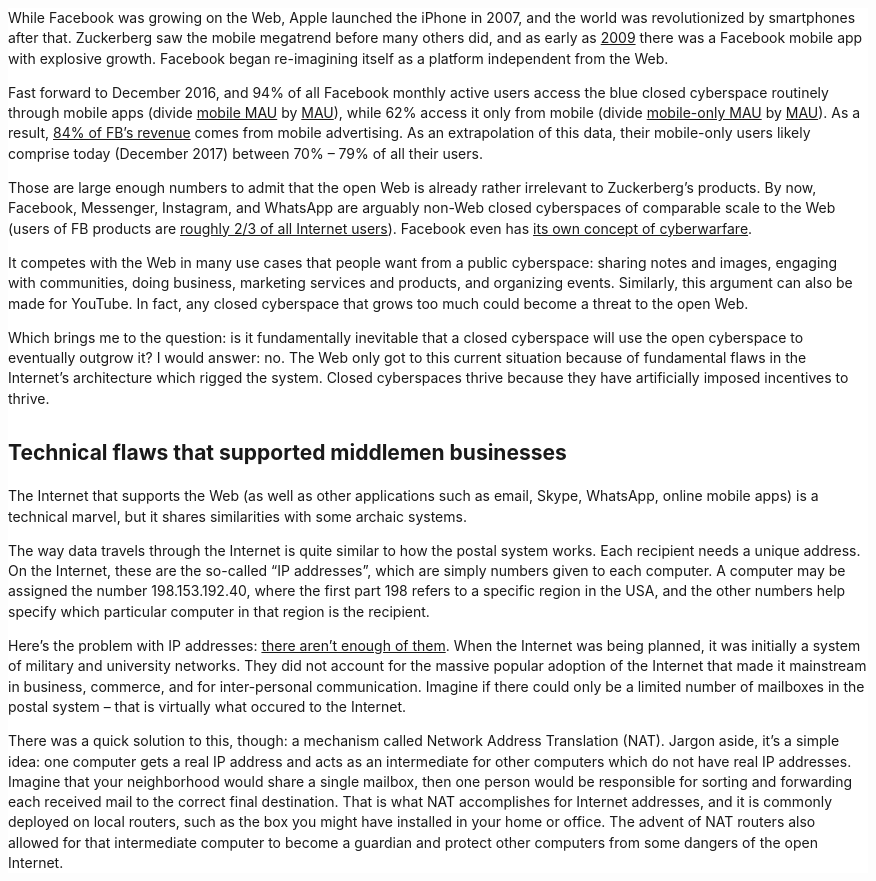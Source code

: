 While Facebook was growing on the Web, Apple launched the iPhone in 2007, and the world was revolutionized by smartphones after that. Zuckerberg saw the mobile megatrend before many others did, and as early as [2009](https://gigaom.com/2009/02/10/why-facebooks-future-is-mobile/) there was a Facebook mobile app with explosive growth. Facebook began re-imagining itself as a platform independent from the Web.

Fast forward to December 2016, and 94% of all Facebook monthly active users access the blue closed cyberspace routinely through mobile apps (divide [mobile MAU](https://www.statista.com/statistics/277958/number-of-mobile-active-facebook-users-worldwide/) by [MAU](https://www.statista.com/statistics/264810/number-of-monthly-active-facebook-users-worldwide/)), while 62% access it only from mobile (divide [mobile-only MAU](https://www.statista.com/statistics/281600/number-of-mobile-only-facebook-users/) by [MAU](https://www.statista.com/statistics/264810/number-of-monthly-active-facebook-users-worldwide/)). As a result, [84% of FB’s revenue](https://www.cnbc.com/2017/02/01/facebooks-entire-business-relies-on-people-using-it-on-their-phones.html) comes from mobile advertising. As an extrapolation of this data, their mobile-only users likely comprise today (December 2017) between 70% – 79% of all their users.

Those are large enough numbers to admit that the open Web is already rather irrelevant to Zuckerberg’s products. By now, Facebook, Messenger, Instagram, and WhatsApp are arguably non-Web closed cyberspaces of comparable scale to the Web (users of FB products are [roughly 2/3 of all Internet users](https://www.statista.com/statistics/617136/digital-population-worldwide/)). Facebook even has [its own concept of cyberwarfare](https://amp.theguardian.com/uk-news/2015/jan/31/british-army-facebook-warriors-77th-brigade).

It competes with the Web in many use cases that people want from a public cyberspace: sharing notes and images, engaging with communities, doing business, marketing services and products, and organizing events. Similarly, this argument can also be made for YouTube. In fact, any closed cyberspace that grows too much could become a threat to the open Web.

Which brings me to the question: is it fundamentally inevitable that a closed cyberspace will use the open cyberspace to eventually outgrow it? I would answer: no. The Web only got to this current situation because of fundamental flaws in the Internet’s architecture which rigged the system. Closed cyberspaces thrive because they have artificially imposed incentives to thrive.

## Technical flaws that supported middlemen businesses
The Internet that supports the Web (as well as other applications such as email, Skype, WhatsApp, online mobile apps) is a technical marvel, but it shares similarities with some archaic systems.

The way data travels through the Internet is quite similar to how the postal system works. Each recipient needs a unique address. On the Internet, these are the so-called “IP addresses”, which are simply numbers given to each computer. A computer may be assigned the number 198.153.192.40, where the first part 198 refers to a specific region in the USA, and the other numbers help specify which particular computer in that region is the recipient.

Here’s the problem with IP addresses: [there aren’t enough of them](https://en.wikipedia.org/wiki/IPv4_address_exhaustion). When the Internet was being planned, it was initially a system of military and university networks. They did not account for the massive popular adoption of the Internet that made it mainstream in business, commerce, and for inter-personal communication. Imagine if there could only be a limited number of mailboxes in the postal system – that is virtually what occured to the Internet.

There was a quick solution to this, though: a mechanism called Network Address Translation (NAT). Jargon aside, it’s a simple idea: one computer gets a real IP address and acts as an intermediate for other computers which do not have real IP addresses. Imagine that your neighborhood would share a single mailbox, then one person would be responsible for sorting and forwarding each received mail to the correct final destination. That is what NAT accomplishes for Internet addresses, and it is commonly deployed on local routers, such as the box you might have installed in your home or office. The advent of NAT routers also allowed for that intermediate computer to become a guardian and protect other computers from some dangers of the open Internet.
